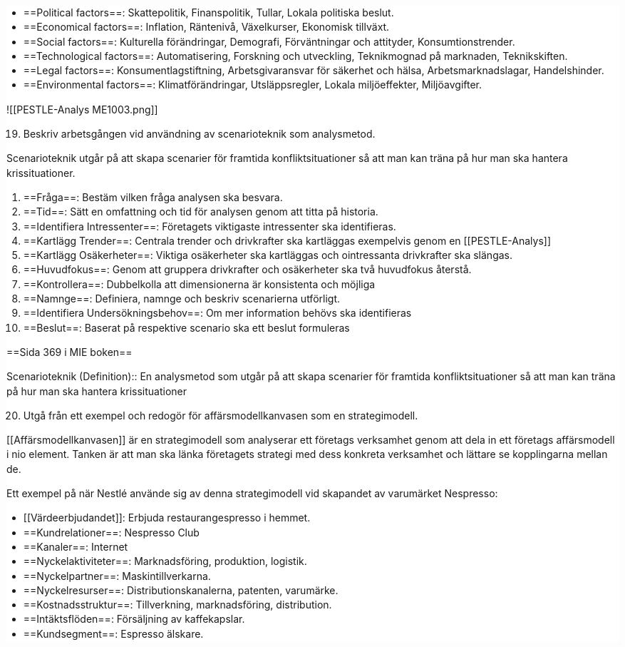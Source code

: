 - ==Political factors==: Skattepolitik, Finanspolitik, Tullar, Lokala politiska beslut.
- ==Economical factors==: Inflation, Räntenivå, Växelkurser, Ekonomisk tillväxt.
- ==Social factors==: Kulturella förändringar, Demografi, Förväntningar och attityder, Konsumtionstrender.
- ==Technological factors==: Automatisering, Forskning och utveckling, Teknikmognad på marknaden, Teknikskiften.
- ==Legal factors==: Konsumentlagstiftning, Arbetsgivaransvar för säkerhet och hälsa, Arbetsmarknadslagar, Handelshinder.
- ==Environmental factors==: Klimatförändringar, Utsläppsregler, Lokala miljöeffekter, Miljöavgifter.

![[PESTLE-Analys ME1003.png]]

19. Beskriv arbetsgången vid användning av scenarioteknik som analysmetod.

Scenarioteknik utgår på att skapa scenarier för framtida konfliktsituationer så att man kan träna på hur man ska hantera krissituationer.

1. ==Fråga==: Bestäm vilken fråga analysen ska besvara.
2. ==Tid==: Sätt en omfattning och tid för analysen genom att titta på historia.
3. ==Identifiera Intressenter==: Företagets viktigaste intressenter ska identifieras.
4. ==Kartlägg Trender==: Centrala trender och drivkrafter ska kartläggas exempelvis genom en [[PESTLE-Analys]]
5. ==Kartlägg Osäkerheter==: Viktiga osäkerheter ska kartläggas och ointressanta drivkrafter ska slängas.
6. ==Huvudfokus==: Genom att gruppera drivkrafter och osäkerheter ska två huvudfokus återstå.
7. ==Kontrollera==: Dubbelkolla att dimensionerna är konsistenta och möjliga
8. ==Namnge==: Definiera, namnge och beskriv scenarierna utförligt.
9. ==Identifiera Undersökningsbehov==: Om mer information behövs ska identifieras
10. ==Beslut==: Baserat på respektive scenario ska ett beslut formuleras

==Sida 369 i MIE boken==

Scenarioteknik (Definition):: En analysmetod som utgår på att skapa scenarier för framtida konfliktsituationer så att man kan träna på hur man ska hantera krissituationer


20. Utgå från ett exempel och redogör för affärsmodellkanvasen som en strategimodell.

[[Affärsmodellkanvasen]] är en strategimodell som analyserar ett företags verksamhet genom att dela in ett företags affärsmodell i nio element. Tanken är att man ska länka företagets strategi med dess konkreta verksamhet och lättare se kopplingarna mellan de.

Ett exempel på när Nestlé använde sig av denna strategimodell vid skapandet av varumärket Nespresso:

- [[Värdeerbjudandet]]: Erbjuda restaurangespresso i hemmet.
- ==Kundrelationer==: Nespresso Club
- ==Kanaler==: Internet
- ==Nyckelaktiviteter==: Marknadsföring, produktion, logistik.
- ==Nyckelpartner==: Maskintillverkarna.
- ==Nyckelresurser==: Distributionskanalerna, patenten, varumärke.
- ==Kostnadsstruktur==: Tillverkning, marknadsföring, distribution.
- ==Intäktsflöden==: Försäljning av kaffekapslar.
- ==Kundsegment==: Espresso älskare.
